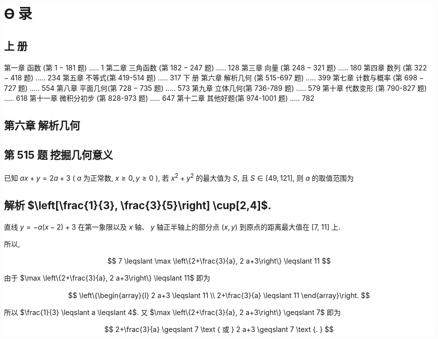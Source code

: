 # Ө 录 



## 上 册

第一章 函数 (第 $1-181$ 题) ..... 1
第二章 三角函数 (第 $182-247$ 题) ..... 128
第三章 向量 (第 $248-321$ 题) ..... 180
第四章 数列 (第 $322-418$ 题) ..... 234
第五章 不等式(第 419-514 题) ..... 317
下 册
第六章 解析几何 (第 515-697 题) ..... 399
第七章 计数与概率 (第 $698-727$ 题) ..... 554
第八章 平面几何(第 $728-735$ 题) ..... 573
第九章 立体几何(第 736-789 题) ..... 579
第十章 代数变形 (第 790-827 题) ..... 618
第十一章 微积分初步 (第 828-973 题) ..... 647
第十二章 其他好题(第 974-1001 题) ..... 782

## 第六章 解析几何

## 第 515 题 挖掘几何意义

已知 $a x+y=2 a+3$ ( $a$ 为正常数, $x \geqslant 0, y \geqslant 0$ ), 若 $x^{2}+y^{2}$ 的最大值为 $S$, 且 $S \in[49,121]$, 则 $a$ 的取值范围为

## 解析 $\left[\frac{1}{3}, \frac{3}{5}\right] \cup[2,4]$.

直线 $y=-a(x-2)+3$ 在第一象限以及 $x$ 轴、 $y$ 轴正半轴上的部分点 $(x, y)$ 到原点的距离最大值在 $[7$, $11]$ 上.

所以,

$$
7 \leqslant \max \left\{2+\frac{3}{a}, 2 a+3\right\} \leqslant 11
$$

由于 $\max \left\{2+\frac{3}{a}, 2 a+3\right\} \leqslant 11$ 即为

$$
\left\{\begin{array}{l}
2 a+3 \leqslant 11 \\
2+\frac{3}{a} \leqslant 11
\end{array}\right.
$$

所以 $\frac{1}{3} \leqslant a \leqslant 4$. 又 $\max \left\{2+\frac{3}{a}, 2 a+3\right\} \geqslant 7$ 即为

$$
2+\frac{3}{a} \geqslant 7 \text { 或 } 2 a+3 \geqslant 7 \text {. }
$$
